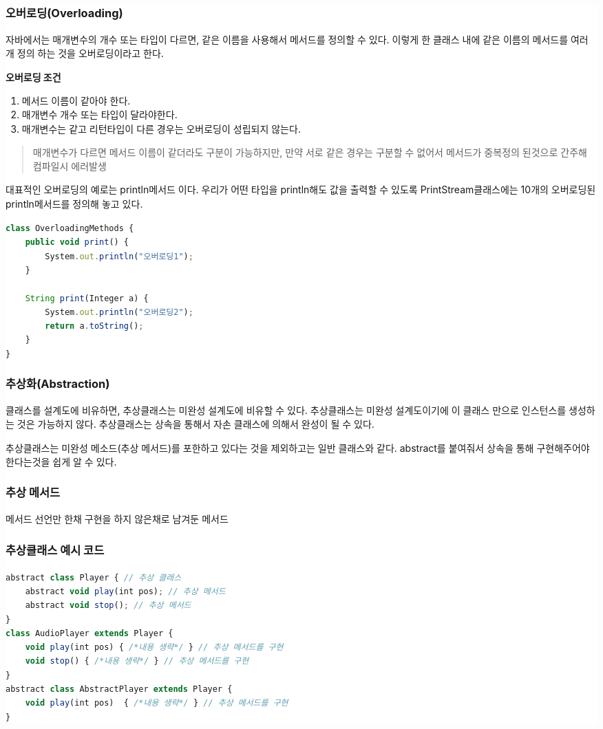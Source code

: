 ### 오버로딩(Overloading)

자바에서는 매개변수의 개수 또는 타입이 다르면, 같은 이름을 사용해서 메서드를 정의할 수 있다. 이렇게 한 클래스 내에 같은 이름의 메서드를 여러 개 정의 하는 것을 오버로딩이라고 한다.

**오버로딩 조건**

1. 메서드 이름이 같아야 한다.
2. 매개변수 개수 또는 타입이 달라야한다.
3. 매개변수는 같고 리턴타입이 다른 경우는 오버로딩이 성립되지 않는다.

> 매개변수가 다르면 메서드 이름이 같더라도 구분이 가능하지만, 만약 서로 같은 경우는 구분할 수 없어서 메서드가 중복정의 된것으로 간주해 컴파일시 에러발생
>

대표적인 오버로딩의 예로는 println메서드 이다. 우리가 어떤 타입을 println해도 값을 출력할 수 있도록 PrintStream클래스에는 10개의 오버로딩된 println메서드를 정의해 놓고 있다.

```jsx
class OverloadingMethods {
	public void print() {
		System.out.println("오버로딩1");
	}

	String print(Integer a) {
		System.out.println("오버로딩2");
		return a.toString();
	}
}
```

### 추상화(Abstraction)

클래스를 설계도에 비유하면, 추상클래스는 미완성 설계도에 비유할 수 있다. 추상클래스는 미완성 설계도이기에 이 클래스 만으로 인스턴스를 생성하는 것은 가능하지 않다. 추상클래스는 상속을 통해서 자손 클래스에 의해서 완성이 될 수 있다.

추상클래스는 미완성 메소드(추상 메서드)를 포한하고 있다는 것을 제외하고는 일반 클래스와 같다. abstract를 붙여줘서 상속을 통해 구현해주어야 한다는것을 쉽게 알 수 있다.

### 추상 메서드

메서드 선언만 한채 구현을 하지 않은채로 남겨둔 메서드

### 추상클래스 예시 코드

```jsx
abstract class Player { // 추상 클래스
    abstract void play(int pos); // 추상 메서드
    abstract void stop(); // 추상 메서드
}
class AudioPlayer extends Player {
    void play(int pos) { /*내용 생략*/ } // 추상 메서드를 구현
    void stop() { /*내용 생략*/ } // 추상 메서드를 구현
}
abstract class AbstractPlayer extends Player {
	void play(int pos)  { /*내용 생략*/ } // 추상 메서드를 구현
}
```

